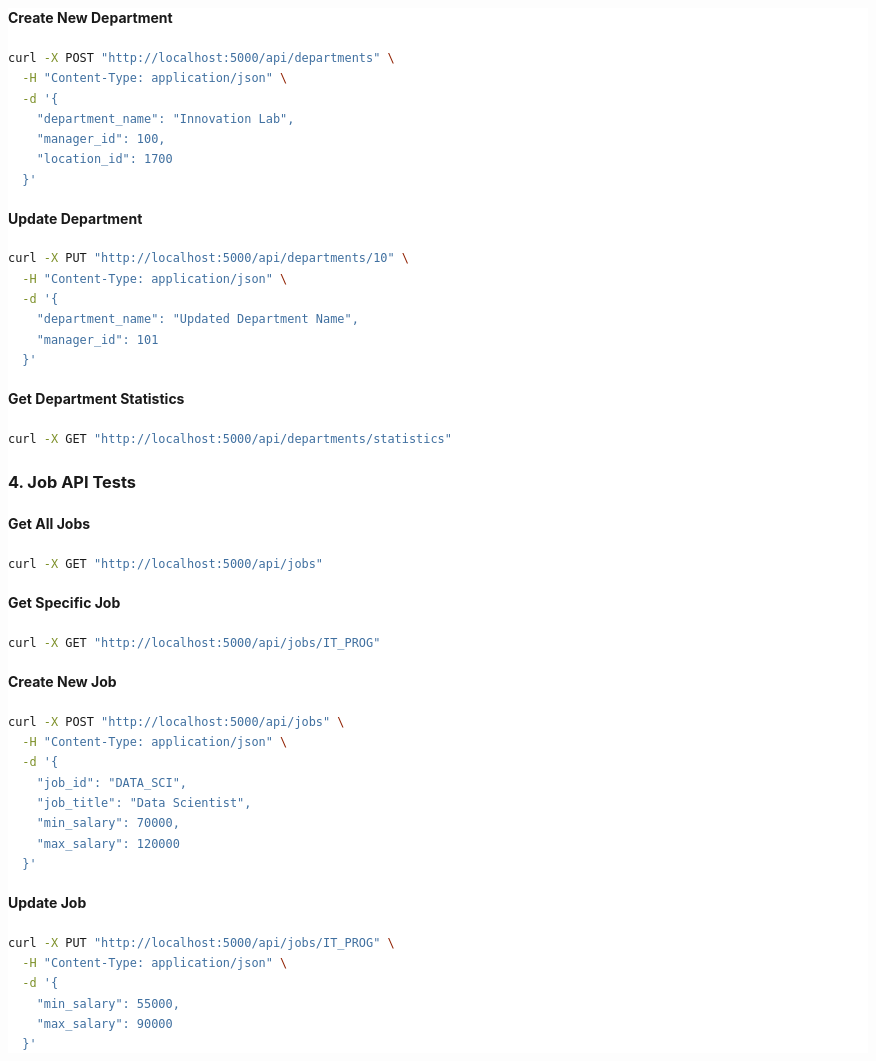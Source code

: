 #### Create New Department
```bash
curl -X POST "http://localhost:5000/api/departments" \
  -H "Content-Type: application/json" \
  -d '{
    "department_name": "Innovation Lab",
    "manager_id": 100,
    "location_id": 1700
  }'
```

#### Update Department
```bash
curl -X PUT "http://localhost:5000/api/departments/10" \
  -H "Content-Type: application/json" \
  -d '{
    "department_name": "Updated Department Name",
    "manager_id": 101
  }'
```

#### Get Department Statistics
```bash
curl -X GET "http://localhost:5000/api/departments/statistics"
```

### 4. Job API Tests

#### Get All Jobs
```bash
curl -X GET "http://localhost:5000/api/jobs"
```

#### Get Specific Job
```bash
curl -X GET "http://localhost:5000/api/jobs/IT_PROG"
```

#### Create New Job
```bash
curl -X POST "http://localhost:5000/api/jobs" \
  -H "Content-Type: application/json" \
  -d '{
    "job_id": "DATA_SCI",
    "job_title": "Data Scientist",
    "min_salary": 70000,
    "max_salary": 120000
  }'
```

#### Update Job
```bash
curl -X PUT "http://localhost:5000/api/jobs/IT_PROG" \
  -H "Content-Type: application/json" \
  -d '{
    "min_salary": 55000,
    "max_salary": 90000
  }'
```
